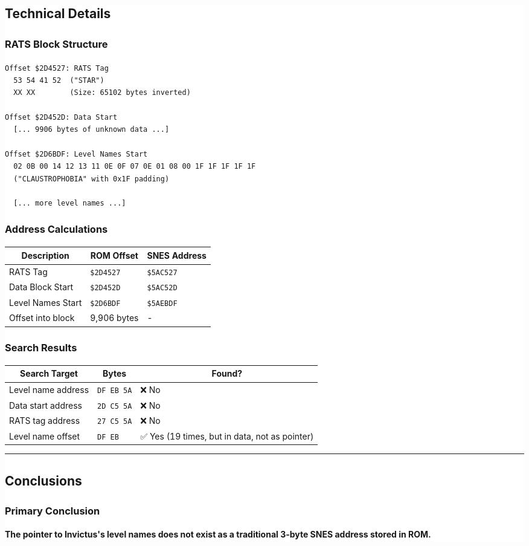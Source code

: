 
## Technical Details

### RATS Block Structure

```
Offset $2D4527: RATS Tag
  53 54 41 52  ("STAR")
  XX XX        (Size: 65102 bytes inverted)

Offset $2D452D: Data Start
  [... 9906 bytes of unknown data ...]

Offset $2D6BDF: Level Names Start
  02 0B 00 14 12 13 11 0E 0F 07 0E 01 08 00 1F 1F 1F 1F 1F
  ("CLAUSTROPHOBIA" with 0x1F padding)
  
  [... more level names ...]
```

### Address Calculations

| Description | ROM Offset | SNES Address |
|-------------|------------|--------------|
| RATS Tag | `$2D4527` | `$5AC527` |
| Data Block Start | `$2D452D` | `$5AC52D` |
| Level Names Start | `$2D6BDF` | `$5AEBDF` |
| Offset into block | 9,906 bytes | - |

### Search Results

| Search Target | Bytes | Found? |
|---------------|-------|--------|
| Level name address | `DF EB 5A` | ❌ No |
| Data start address | `2D C5 5A` | ❌ No |
| RATS tag address | `27 C5 5A` | ❌ No |
| Level name offset | `DF EB` | ✅ Yes (19 times, but in data, not as pointer) |

---

## Conclusions

### Primary Conclusion

**The pointer to Invictus's level names does not exist as a traditional 3-byte SNES address stored in ROM.**
